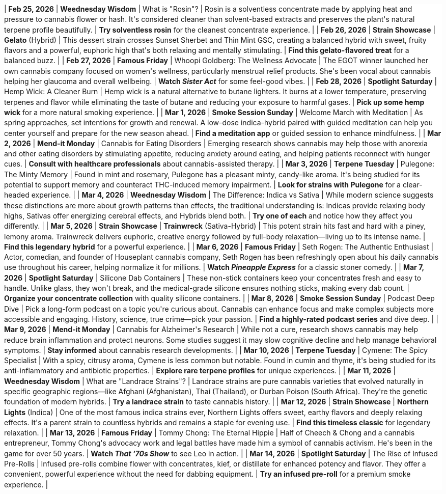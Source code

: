 | **Feb 25, 2026** | **Weednesday Wisdom** | What is "Rosin"? | Rosin is a solventless concentrate made by applying heat and pressure to cannabis flower or hash. It's considered cleaner than solvent-based extracts and preserves the plant's natural terpene profile beautifully. | **Try solventless rosin** for the cleanest concentrate experience. |
| **Feb 26, 2026** | **Strain Showcase** | **Gelato** (Hybrid) | This dessert strain crosses Sunset Sherbet and Thin Mint GSC, creating a balanced hybrid with sweet, fruity flavors and a powerful, euphoric high that's both relaxing and mentally stimulating. | **Find this gelato-flavored treat** for a balanced buzz. |
| **Feb 27, 2026** | **Famous Friday** | Whoopi Goldberg: The Wellness Advocate | The EGOT winner launched her own cannabis company focused on women's wellness, particularly menstrual relief products. She's been vocal about cannabis helping her glaucoma and overall wellbeing. | **Watch *Sister Act*** for some feel-good vibes. |
| **Feb 28, 2026** | **Spotlight Saturday** | Hemp Wick: A Cleaner Burn | Hemp wick is a natural alternative to butane lighters. It burns at a lower temperature, preserving terpenes and flavor while eliminating the taste of butane and reducing your exposure to harmful gases. | **Pick up some hemp wick** for a more natural smoking experience. |
| **Mar 1, 2026** | **Smoke Session Sunday** | Welcome March with Meditation | As spring approaches, set intentions for growth and renewal. A low-dose indica-hybrid paired with guided meditation can help you center yourself and prepare for the new season ahead. | **Find a meditation app** or guided session to enhance mindfulness. |
| **Mar 2, 2026** | **Mend-it Monday** | Cannabis for Eating Disorders | Emerging research shows cannabis may help those with anorexia and other eating disorders by stimulating appetite, reducing anxiety around eating, and helping patients reconnect with hunger cues. | **Consult with healthcare professionals** about cannabis-assisted therapy. |
| **Mar 3, 2026** | **Terpene Tuesday** | Pulegone: The Minty Memory | Found in mint and rosemary, Pulegone has a pleasant minty, candy-like aroma. It's being studied for its potential to support memory and counteract THC-induced memory impairment. | **Look for strains with Pulegone** for a clear-headed experience. |
| **Mar 4, 2026** | **Weednesday Wisdom** | The Difference: Indica vs Sativa | While modern science suggests these distinctions are more about growth patterns than effects, the traditional understanding is: Indicas provide relaxing body highs, Sativas offer energizing cerebral effects, and Hybrids blend both. | **Try one of each** and notice how they affect you differently. |
| **Mar 5, 2026** | **Strain Showcase** | **Trainwreck** (Sativa-Hybrid) | This potent strain hits fast and hard with a piney, lemony aroma. Trainwreck delivers euphoric, creative energy followed by full-body relaxation—living up to its intense name. | **Find this legendary hybrid** for a powerful experience. |
| **Mar 6, 2026** | **Famous Friday** | Seth Rogen: The Authentic Enthusiast | Actor, comedian, and founder of Houseplant cannabis company, Seth Rogen has been refreshingly open about his daily cannabis use throughout his career, helping normalize it for millions. | **Watch *Pineapple Express*** for a classic stoner comedy. |
| **Mar 7, 2026** | **Spotlight Saturday** | Silicone Dab Containers | These non-stick containers keep your concentrates fresh and easy to handle. Unlike glass, they won't break, and the medical-grade silicone ensures nothing sticks, making every dab count. | **Organize your concentrate collection** with quality silicone containers. |
| **Mar 8, 2026** | **Smoke Session Sunday** | Podcast Deep Dive | Pick a long-form podcast on a topic you're curious about. Cannabis can enhance focus and make complex subjects more accessible and engaging. History, science, true crime—pick your passion. | **Find a highly-rated podcast series** and dive deep. |
| **Mar 9, 2026** | **Mend-it Monday** | Cannabis for Alzheimer's Research | While not a cure, research shows cannabis may help reduce brain inflammation and protect neurons. Some studies suggest it may slow cognitive decline and help manage behavioral symptoms. | **Stay informed** about cannabis research developments. |
| **Mar 10, 2026** | **Terpene Tuesday** | Cymene: The Spicy Specialist | With a spicy, citrusy aroma, Cymene is less common but notable. Found in cumin and thyme, it's being studied for its anti-inflammatory and antibiotic properties. | **Explore rare terpene profiles** for unique experiences. |
| **Mar 11, 2026** | **Weednesday Wisdom** | What are "Landrace Strains"? | Landrace strains are pure cannabis varieties that evolved naturally in specific geographic regions—like Afghani (Afghanistan), Thai (Thailand), or Durban Poison (South Africa). They're the genetic foundation of modern hybrids. | **Try a landrace strain** to taste cannabis history. |
| **Mar 12, 2026** | **Strain Showcase** | **Northern Lights** (Indica) | One of the most famous indica strains ever, Northern Lights offers sweet, earthy flavors and deeply relaxing effects. It's a parent strain to countless hybrids and remains a staple for evening use. | **Find this timeless classic** for legendary relaxation. |
| **Mar 13, 2026** | **Famous Friday** | Tommy Chong: The Eternal Hippie | Half of Cheech & Chong and a cannabis entrepreneur, Tommy Chong's advocacy work and legal battles have made him a symbol of cannabis activism. He's been in the game for over 50 years. | **Watch *That '70s Show*** to see Leo in action. |
| **Mar 14, 2026** | **Spotlight Saturday** | The Rise of Infused Pre-Rolls | Infused pre-rolls combine flower with concentrates, kief, or distillate for enhanced potency and flavor. They offer a convenient, powerful experience without the need for dabbing equipment. | **Try an infused pre-roll** for a premium smoke experience. |